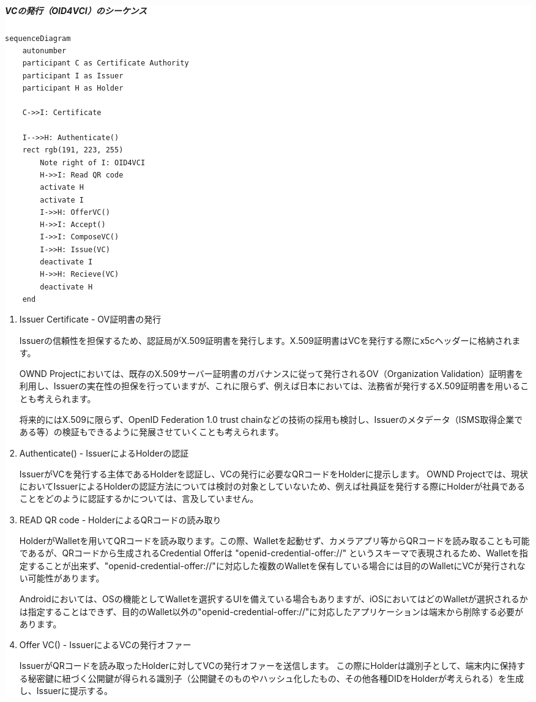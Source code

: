##### VCの発行（OID4VCI）のシーケンス

```mermaid
sequenceDiagram
    autonumber
    participant C as Certificate Authority
    participant I as Issuer
    participant H as Holder

    C->>I: Certificate

    I-->>H: Authenticate()
    rect rgb(191, 223, 255)
        Note right of I: OID4VCI
        H->>I: Read QR code
        activate H
        activate I
        I->>H: OfferVC()
        H->>I: Accept()
        I->>I: ComposeVC()
        I->>H: Issue(VC)
        deactivate I
        H->>H: Recieve(VC)
        deactivate H
    end
```

1. Issuer Certificate - OV証明書の発行

    Issuerの信頼性を担保するため、認証局がX.509証明書を発行します。X.509証明書はVCを発行する際にx5cヘッダーに格納されます。

    OWND Projectにおいては、既存のX.509サーバー証明書のガバナンスに従って発行されるOV（Organization Validation）証明書を利用し、Issuerの実在性の担保を行っていますが、これに限らず、例えば日本においては、法務省が発行するX.509証明書を用いることも考えられます。

    将来的にはX.509に限らず、OpenID Federation 1.0 trust chainなどの技術の採用も検討し、Issuerのメタデータ（ISMS取得企業である等）の検証もできるように発展させていくことも考えられます。

1. Authenticate() - IssuerによるHolderの認証

    IssuerがVCを発行する主体であるHolderを認証し、VCの発行に必要なQRコードをHolderに提示します。
    OWND Projectでは、現状においてIssuerによるHolderの認証方法については検討の対象としていないため、例えば社員証を発行する際にHolderが社員であることをどのように認証するかについては、言及していません。

1. READ QR code - HolderによるQRコードの読み取り

    HolderがWalletを用いてQRコードを読み取ります。この際、Walletを起動せず、カメラアプリ等からQRコードを読み取ることも可能であるが、QRコードから生成されるCredential Offerは "openid-credential-offer://" というスキーマで表現されるため、Walletを指定することが出来ず、"openid-credential-offer://"に対応した複数のWalletを保有している場合には目的のWalletにVCが発行されない可能性があります。

    Androidにおいては、OSの機能としてWalletを選択するUIを備えている場合もありますが、iOSにおいてはどのWalletが選択されるかは指定することはできず、目的のWallet以外の"openid-credential-offer://"に対応したアプリケーションは端末から削除する必要があります。

1. Offer VC() - IssuerによるVCの発行オファー

    IssuerがQRコードを読み取ったHolderに対してVCの発行オファーを送信します。
    この際にHolderは識別子として、端末内に保持する秘密鍵に紐づく公開鍵が得られる識別子（公開鍵そのものやハッシュ化したもの、その他各種DIDをHolderが考えられる）を生成し、Issuerに提示する。
